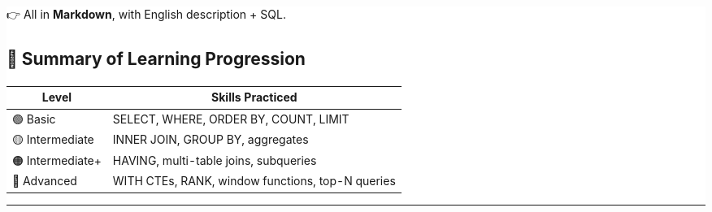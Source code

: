 👉 All in **Markdown**, with English description + SQL.


## 📝 Summary of Learning Progression

| Level               | Skills Practiced                                     |
|----------------------|-----------------------------------------------------|
| 🟢 Basic              | SELECT, WHERE, ORDER BY, COUNT, LIMIT                |
| 🟡 Intermediate       | INNER JOIN, GROUP BY, aggregates                     |
| 🟠 Intermediate+      | HAVING, multi-table joins, subqueries               |
| 🔵 Advanced           | WITH CTEs, RANK, window functions, top-N queries    |

---